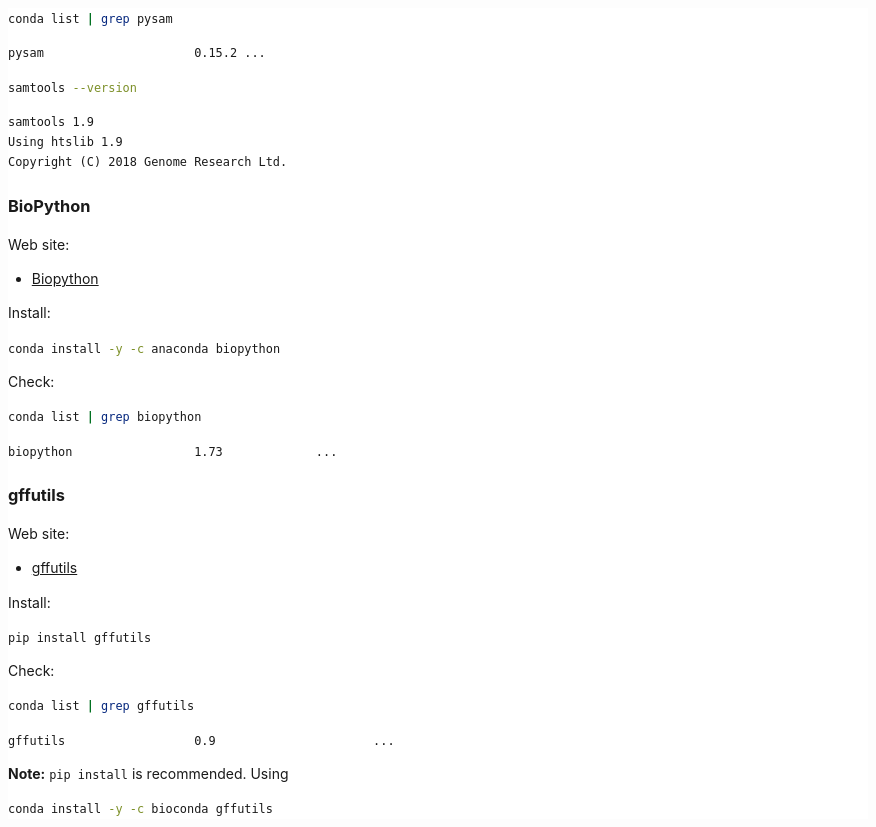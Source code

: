 ```bash
conda list | grep pysam
```
```
pysam                     0.15.2 ...
```
```bash
samtools --version
```
```
samtools 1.9
Using htslib 1.9
Copyright (C) 2018 Genome Research Ltd.
```

### BioPython

Web site:

* [Biopython](http://biopython.org/)

Install:

```bash
conda install -y -c anaconda biopython
```

Check:

```bash
conda list | grep biopython
```
```
biopython                 1.73             ...
```

### gffutils

Web site:

* [gffutils](http://daler.github.io/gffutils/)

Install:

```bash
pip install gffutils
```

Check:

```bash
conda list | grep gffutils
```
```
gffutils                  0.9                      ...
```

**Note:** `pip install` is recommended. Using

```bash
conda install -y -c bioconda gffutils
```
